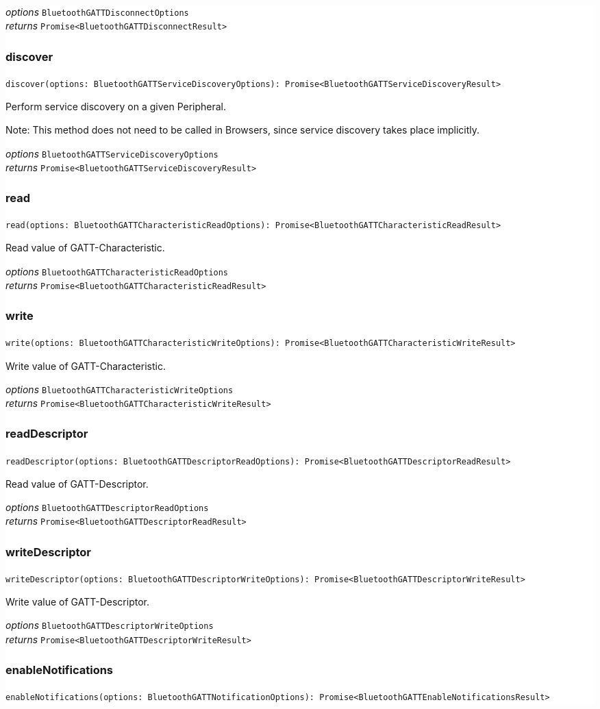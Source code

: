 *options* `BluetoothGATTDisconnectOptions`  
*returns* `Promise<BluetoothGATTDisconnectResult>`

### discover
`discover(options: BluetoothGATTServiceDiscoveryOptions): Promise<BluetoothGATTServiceDiscoveryResult>`  

Perform service discovery on a given Peripheral.

Note: This method does not need to be called in Browsers, since service
discovery takes place implicitly.

*options* `BluetoothGATTServiceDiscoveryOptions`  
*returns* `Promise<BluetoothGATTServiceDiscoveryResult>`

### read
`read(options: BluetoothGATTCharacteristicReadOptions): Promise<BluetoothGATTCharacteristicReadResult>`  

Read value of GATT-Characteristic.

*options* `BluetoothGATTCharacteristicReadOptions`  
*returns* `Promise<BluetoothGATTCharacteristicReadResult>`

### write
`write(options: BluetoothGATTCharacteristicWriteOptions): Promise<BluetoothGATTCharacteristicWriteResult>`  

Write value of GATT-Characteristic.

*options* `BluetoothGATTCharacteristicWriteOptions`  
*returns* `Promise<BluetoothGATTCharacteristicWriteResult>`

### readDescriptor
`readDescriptor(options: BluetoothGATTDescriptorReadOptions): Promise<BluetoothGATTDescriptorReadResult>`  

Read value of GATT-Descriptor.

*options* `BluetoothGATTDescriptorReadOptions`  
*returns* `Promise<BluetoothGATTDescriptorReadResult>`

### writeDescriptor
`writeDescriptor(options: BluetoothGATTDescriptorWriteOptions): Promise<BluetoothGATTDescriptorWriteResult>`  

Write value of GATT-Descriptor.

*options* `BluetoothGATTDescriptorWriteOptions`  
*returns* `Promise<BluetoothGATTDescriptorWriteResult>`

### enableNotifications
`enableNotifications(options: BluetoothGATTNotificationOptions): Promise<BluetoothGATTEnableNotificationsResult>`  
